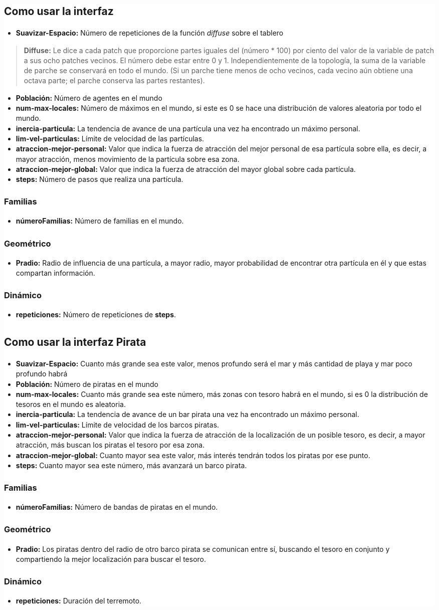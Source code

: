## Como usar la interfaz
* **Suavizar-Espacio:** Número de repeticiones de la función *diffuse* sobre el tablero
> **Diffuse:** Le dice a cada patch que proporcione partes iguales del (número * 100) por ciento del valor de la variable de patch a sus ocho patches vecinos. El número debe estar entre 0 y 1. Independientemente de la topología, la suma de la variable de parche se conservará en todo el mundo. (Si un parche tiene menos de ocho vecinos, cada vecino aún obtiene una octava parte; el parche conserva las partes restantes).

* **Población:** Número de agentes en el mundo
* **num-max-locales:** Número de máximos en el mundo, si este es 0 se hace una distribución de valores aleatoria por todo el mundo.
* **inercia-particula:** La tendencia de avance de una partícula una vez ha encontrado un máximo personal.
* **lim-vel-particulas:** Límite de velocidad de las partículas.
* **atraccion-mejor-personal:** Valor que indica la fuerza de atracción del mejor personal de esa partícula sobre ella, es decir, a mayor atracción, menos movimiento de la partícula sobre esa zona.
* **atraccion-mejor-global:** Valor que indica la fuerza de atracción del mayor global sobre cada partícula.
* **steps:** Número de pasos que realiza una partícula.
### Familias
* **númeroFamilias:** Número de familias en el mundo.
### Geométrico
* **Pradio:** Radio de influencia de una partícula, a mayor radio, mayor probabilidad de encontrar otra partícula en él y que estas compartan información.
### Dinámico
* **repeticiones:** Número de repeticiones de **steps**.
## Como usar la interfaz Pirata
* **Suavizar-Espacio:** Cuanto más grande sea este valor, menos profundo será el mar y más cantidad de playa y mar poco profundo habrá
* **Población:** Número de piratas en el mundo
* **num-max-locales:** Cuanto más grande sea este número, más zonas con tesoro habrá en el mundo, si es 0 la distribución de tesoros en el mundo es aleatoria.
* **inercia-particula:** La tendencia de avance de un bar pirata una vez ha encontrado un máximo personal.
* **lim-vel-particulas:** Límite de velocidad de los barcos piratas.
* **atraccion-mejor-personal:** Valor que indica la fuerza de atracción de la localización de un posible tesoro, es decir, a mayor atracción, más buscan los piratas el tesoro por esa zona.
* **atraccion-mejor-global:** Cuanto mayor sea este valor, más interés tendrán todos los piratas por ese punto.
* **steps:** Cuanto mayor sea este número, más avanzará un barco pirata.
### Familias
* **númeroFamilias:** Número de bandas de piratas en el mundo.
### Geométrico
* **Pradio:** Los piratas dentro del radio de otro barco pirata se comunican entre sí, buscando el tesoro en conjunto y compartiendo la mejor localización para buscar el tesoro.
### Dinámico
* **repeticiones:** Duración del terremoto.

